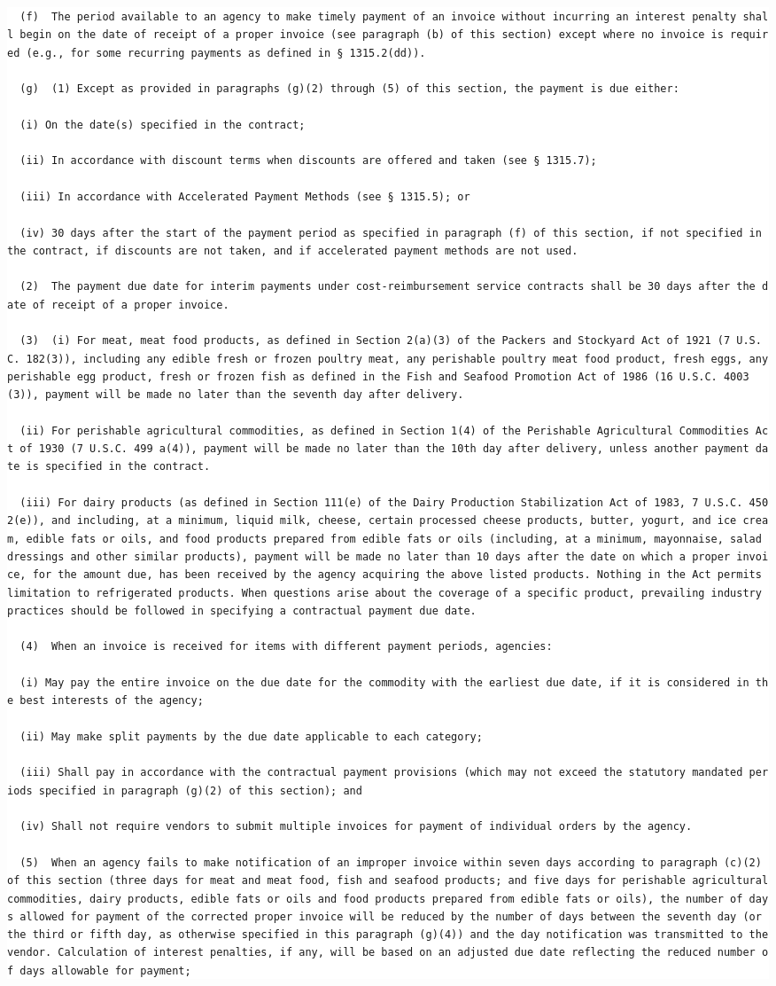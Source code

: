       (f)  The period available to an agency to make timely payment of an invoice without incurring an interest penalty shall begin on the date of receipt of a proper invoice (see paragraph (b) of this section) except where no invoice is required (e.g., for some recurring payments as defined in § 1315.2(dd)).

      (g)  (1) Except as provided in paragraphs (g)(2) through (5) of this section, the payment is due either:

      (i) On the date(s) specified in the contract;

      (ii) In accordance with discount terms when discounts are offered and taken (see § 1315.7);

      (iii) In accordance with Accelerated Payment Methods (see § 1315.5); or

      (iv) 30 days after the start of the payment period as specified in paragraph (f) of this section, if not specified in the contract, if discounts are not taken, and if accelerated payment methods are not used.

      (2)  The payment due date for interim payments under cost-reimbursement service contracts shall be 30 days after the date of receipt of a proper invoice.

      (3)  (i) For meat, meat food products, as defined in Section 2(a)(3) of the Packers and Stockyard Act of 1921 (7 U.S.C. 182(3)), including any edible fresh or frozen poultry meat, any perishable poultry meat food product, fresh eggs, any perishable egg product, fresh or frozen fish as defined in the Fish and Seafood Promotion Act of 1986 (16 U.S.C. 4003(3)), payment will be made no later than the seventh day after delivery.

      (ii) For perishable agricultural commodities, as defined in Section 1(4) of the Perishable Agricultural Commodities Act of 1930 (7 U.S.C. 499 a(4)), payment will be made no later than the 10th day after delivery, unless another payment date is specified in the contract.

      (iii) For dairy products (as defined in Section 111(e) of the Dairy Production Stabilization Act of 1983, 7 U.S.C. 4502(e)), and including, at a minimum, liquid milk, cheese, certain processed cheese products, butter, yogurt, and ice cream, edible fats or oils, and food products prepared from edible fats or oils (including, at a minimum, mayonnaise, salad dressings and other similar products), payment will be made no later than 10 days after the date on which a proper invoice, for the amount due, has been received by the agency acquiring the above listed products. Nothing in the Act permits limitation to refrigerated products. When questions arise about the coverage of a specific product, prevailing industry practices should be followed in specifying a contractual payment due date.

      (4)  When an invoice is received for items with different payment periods, agencies:

      (i) May pay the entire invoice on the due date for the commodity with the earliest due date, if it is considered in the best interests of the agency;

      (ii) May make split payments by the due date applicable to each category;

      (iii) Shall pay in accordance with the contractual payment provisions (which may not exceed the statutory mandated periods specified in paragraph (g)(2) of this section); and

      (iv) Shall not require vendors to submit multiple invoices for payment of individual orders by the agency.

      (5)  When an agency fails to make notification of an improper invoice within seven days according to paragraph (c)(2) of this section (three days for meat and meat food, fish and seafood products; and five days for perishable agricultural commodities, dairy products, edible fats or oils and food products prepared from edible fats or oils), the number of days allowed for payment of the corrected proper invoice will be reduced by the number of days between the seventh day (or the third or fifth day, as otherwise specified in this paragraph (g)(4)) and the day notification was transmitted to the vendor. Calculation of interest penalties, if any, will be based on an adjusted due date reflecting the reduced number of days allowable for payment;
